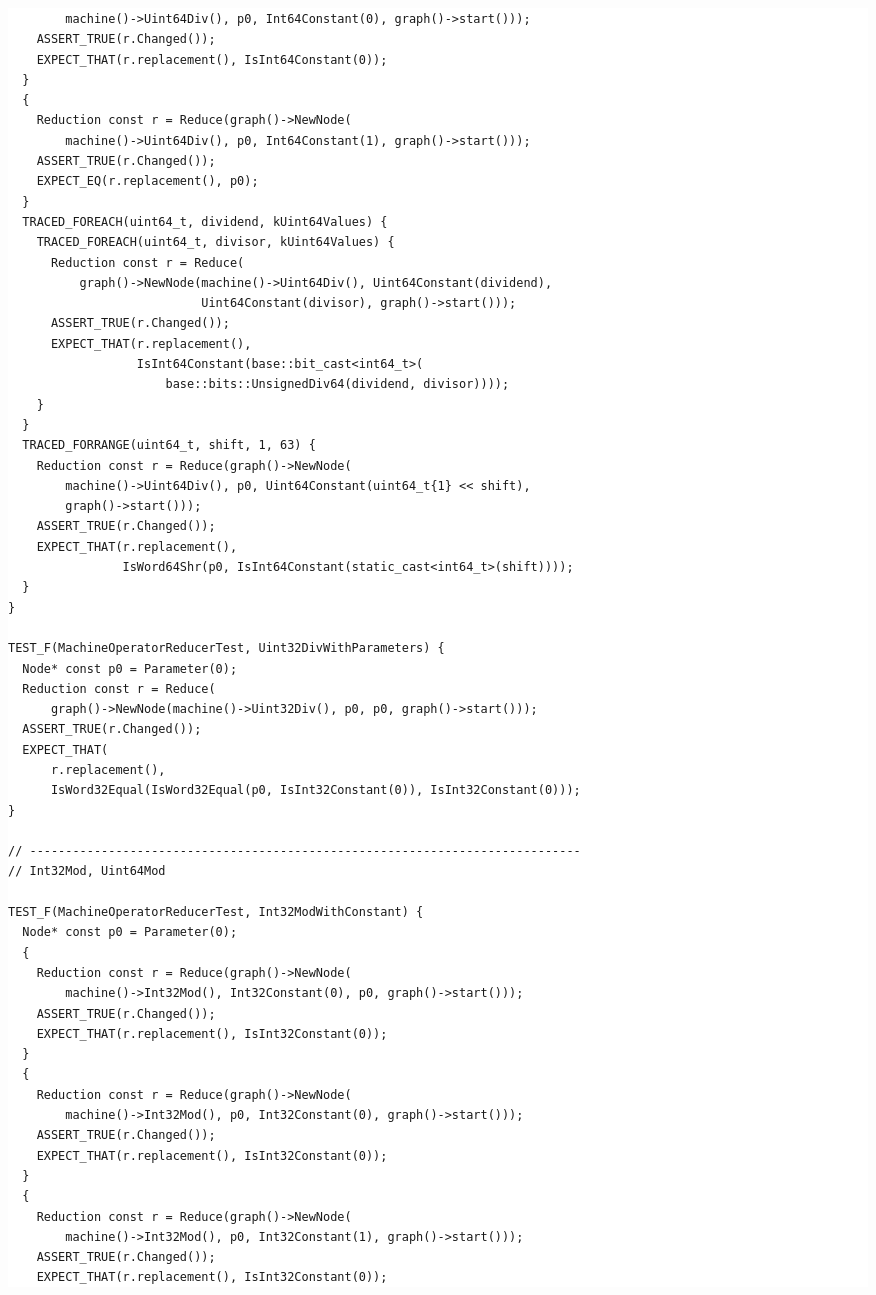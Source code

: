 ```
        machine()->Uint64Div(), p0, Int64Constant(0), graph()->start()));
    ASSERT_TRUE(r.Changed());
    EXPECT_THAT(r.replacement(), IsInt64Constant(0));
  }
  {
    Reduction const r = Reduce(graph()->NewNode(
        machine()->Uint64Div(), p0, Int64Constant(1), graph()->start()));
    ASSERT_TRUE(r.Changed());
    EXPECT_EQ(r.replacement(), p0);
  }
  TRACED_FOREACH(uint64_t, dividend, kUint64Values) {
    TRACED_FOREACH(uint64_t, divisor, kUint64Values) {
      Reduction const r = Reduce(
          graph()->NewNode(machine()->Uint64Div(), Uint64Constant(dividend),
                           Uint64Constant(divisor), graph()->start()));
      ASSERT_TRUE(r.Changed());
      EXPECT_THAT(r.replacement(),
                  IsInt64Constant(base::bit_cast<int64_t>(
                      base::bits::UnsignedDiv64(dividend, divisor))));
    }
  }
  TRACED_FORRANGE(uint64_t, shift, 1, 63) {
    Reduction const r = Reduce(graph()->NewNode(
        machine()->Uint64Div(), p0, Uint64Constant(uint64_t{1} << shift),
        graph()->start()));
    ASSERT_TRUE(r.Changed());
    EXPECT_THAT(r.replacement(),
                IsWord64Shr(p0, IsInt64Constant(static_cast<int64_t>(shift))));
  }
}

TEST_F(MachineOperatorReducerTest, Uint32DivWithParameters) {
  Node* const p0 = Parameter(0);
  Reduction const r = Reduce(
      graph()->NewNode(machine()->Uint32Div(), p0, p0, graph()->start()));
  ASSERT_TRUE(r.Changed());
  EXPECT_THAT(
      r.replacement(),
      IsWord32Equal(IsWord32Equal(p0, IsInt32Constant(0)), IsInt32Constant(0)));
}

// -----------------------------------------------------------------------------
// Int32Mod, Uint64Mod

TEST_F(MachineOperatorReducerTest, Int32ModWithConstant) {
  Node* const p0 = Parameter(0);
  {
    Reduction const r = Reduce(graph()->NewNode(
        machine()->Int32Mod(), Int32Constant(0), p0, graph()->start()));
    ASSERT_TRUE(r.Changed());
    EXPECT_THAT(r.replacement(), IsInt32Constant(0));
  }
  {
    Reduction const r = Reduce(graph()->NewNode(
        machine()->Int32Mod(), p0, Int32Constant(0), graph()->start()));
    ASSERT_TRUE(r.Changed());
    EXPECT_THAT(r.replacement(), IsInt32Constant(0));
  }
  {
    Reduction const r = Reduce(graph()->NewNode(
        machine()->Int32Mod(), p0, Int32Constant(1), graph()->start()));
    ASSERT_TRUE(r.Changed());
    EXPECT_THAT(r.replacement(), IsInt32Constant(0));
```